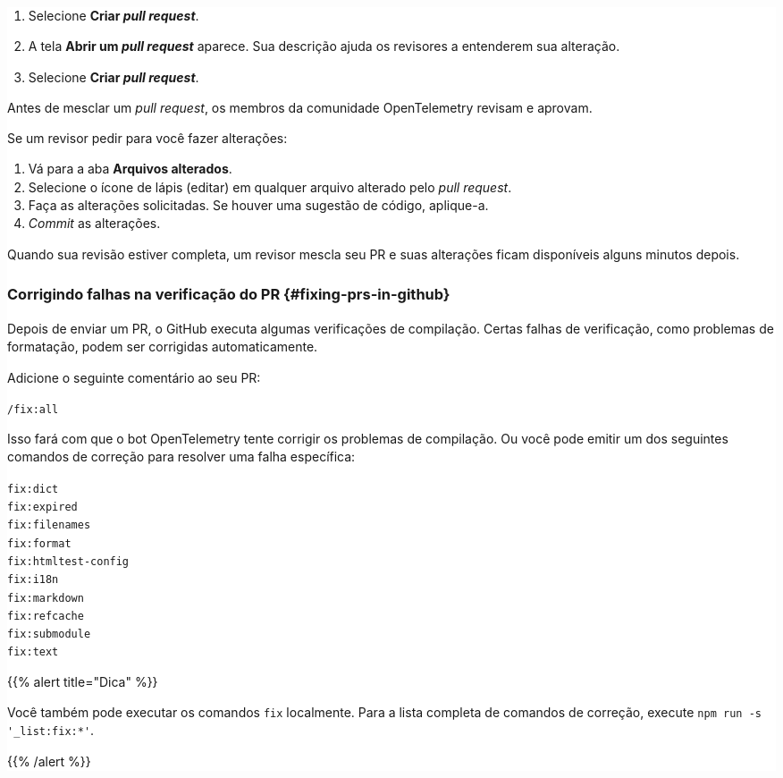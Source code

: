 1. Selecione **Criar _pull request_**.

1. A tela **Abrir um _pull request_** aparece. Sua descrição ajuda os revisores
   a entenderem sua alteração.

1. Selecione **Criar _pull request_**.

Antes de mesclar um _pull request_, os membros da comunidade OpenTelemetry
revisam e aprovam.

Se um revisor pedir para você fazer alterações:

1. Vá para a aba **Arquivos alterados**.
1. Selecione o ícone de lápis (editar) em qualquer arquivo alterado pelo _pull
   request_.
1. Faça as alterações solicitadas. Se houver uma sugestão de código, aplique-a.
1. _Commit_ as alterações.

Quando sua revisão estiver completa, um revisor mescla seu PR e suas alterações
ficam disponíveis alguns minutos depois.

### Corrigindo falhas na verificação do PR {#fixing-prs-in-github}

Depois de enviar um PR, o GitHub executa algumas verificações de compilação.
Certas falhas de verificação, como problemas de formatação, podem ser corrigidas
automaticamente.

Adicione o seguinte comentário ao seu PR:

```text
/fix:all
```

Isso fará com que o bot OpenTelemetry tente corrigir os problemas de compilação.
Ou você pode emitir um dos seguintes comandos de correção para resolver uma
falha específica:

```text
fix:dict
fix:expired
fix:filenames
fix:format
fix:htmltest-config
fix:i18n
fix:markdown
fix:refcache
fix:submodule
fix:text
```

{{% alert title="Dica" %}}

Você também pode executar os comandos `fix` localmente. Para a lista completa de
comandos de correção, execute `npm run -s '_list:fix:*'`.

{{% /alert %}}
